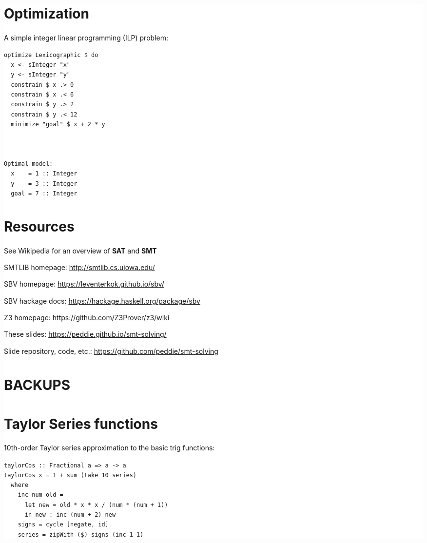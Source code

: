 # Optimization

A simple integer linear programming (ILP) problem:

    optimize Lexicographic $ do
      x <- sInteger "x"
      y <- sInteger "y"
      constrain $ x .> 0
      constrain $ x .< 6
      constrain $ y .> 2
      constrain $ y .< 12
      minimize "goal" $ x + 2 * y



    Optimal model:
      x    = 1 :: Integer
      y    = 3 :: Integer
      goal = 7 :: Integer





# Resources

See Wikipedia for an overview of **SAT** and **SMT**

SMTLIB homepage:    http://smtlib.cs.uiowa.edu/

SBV homepage:       https://leventerkok.github.io/sbv/

SBV hackage docs:   https://hackage.haskell.org/package/sbv

Z3 homepage:        https://github.com/Z3Prover/z3/wiki

These slides:       https://peddie.github.io/smt-solving/

Slide repository, code, etc.:  https://github.com/peddie/smt-solving

# BACKUPS

# Taylor Series functions

10th-order Taylor series approximation to the basic trig functions:

    taylorCos :: Fractional a => a -> a
    taylorCos x = 1 + sum (take 10 series)
      where
        inc num old =
          let new = old * x * x / (num * (num + 1))
          in new : inc (num + 2) new
        signs = cycle [negate, id]
        series = zipWith ($) signs (inc 1 1)
